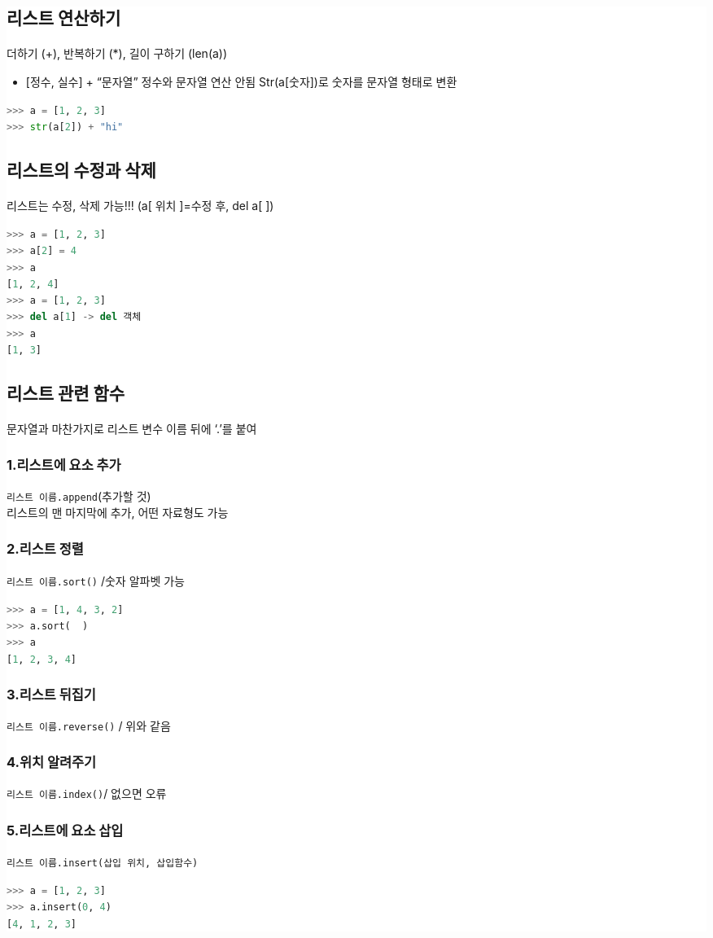 

## 리스트 연산하기
더하기 (+), 반복하기 (*), 길이 구하기 (len(a))
+ [정수, 실수] + “문자열”
정수와 문자열 연산 안됨
Str(a[숫자])로 숫자를 문자열 형태로 변환
```python
>>> a = [1, 2, 3]
>>> str(a[2]) + "hi"
```

## 리스트의 수정과 삭제
리스트는 수정, 삭제 가능!!!   (a[ 위치 ]=수정 후, del a[ ])
```python
>>> a = [1, 2, 3]
>>> a[2] = 4
>>> a
[1, 2, 4]
>>> a = [1, 2, 3]
>>> del a[1] -> del 객체
>>> a
[1, 3]
```

## 리스트 관련 함수
문자열과 마찬가지로 리스트 변수 이름 뒤에 ‘.’를 붙여

### 1.리스트에 요소 추가
```리스트 이름.append```(추가할 것) 
<br>리스트의 맨 마지막에 추가, 어떤 자료형도 가능

### 2.리스트 정렬
```리스트 이름.sort()``` /숫자 알파벳 가능
```python
>>> a = [1, 4, 3, 2]
>>> a.sort(  )
>>> a
[1, 2, 3, 4]
```

### 3.리스트 뒤집기
```리스트 이름.reverse()``` / 위와 같음
 
### 4.위치 알려주기
```리스트 이름.index()```/ 없으면 오류
 
### 5.리스트에 요소 삽입
```리스트 이름.insert(삽입 위치, 삽입함수)```
```python
>>> a = [1, 2, 3]
>>> a.insert(0, 4) 
[4, 1, 2, 3]
```
